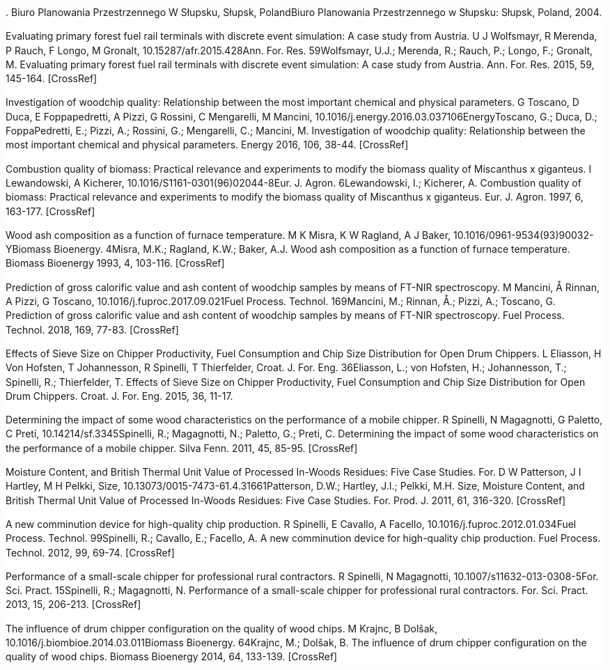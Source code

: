 . Biuro Planowania Przestrzennego W Słupsku, Słupsk, PolandBiuro Planowania Przestrzennego w Słupsku: Słupsk, Poland, 2004.

Evaluating primary forest fuel rail terminals with discrete event simulation: A case study from Austria. U J Wolfsmayr, R Merenda, P Rauch, F Longo, M Gronalt, 10.15287/afr.2015.428Ann. For. Res. 59Wolfsmayr, U.J.; Merenda, R.; Rauch, P.; Longo, F.; Gronalt, M. Evaluating primary forest fuel rail terminals with discrete event simulation: A case study from Austria. Ann. For. Res. 2015, 59, 145-164. [CrossRef]

Investigation of woodchip quality: Relationship between the most important chemical and physical parameters. G Toscano, D Duca, E Foppapedretti, A Pizzi, G Rossini, C Mengarelli, M Mancini, 10.1016/j.energy.2016.03.037106EnergyToscano, G.; Duca, D.; FoppaPedretti, E.; Pizzi, A.; Rossini, G.; Mengarelli, C.; Mancini, M. Investigation of woodchip quality: Relationship between the most important chemical and physical parameters. Energy 2016, 106, 38-44. [CrossRef]

Combustion quality of biomass: Practical relevance and experiments to modify the biomass quality of Miscanthus x giganteus. I Lewandowski, A Kicherer, 10.1016/S1161-0301(96)02044-8Eur. J. Agron. 6Lewandowski, I.; Kicherer, A. Combustion quality of biomass: Practical relevance and experiments to modify the biomass quality of Miscanthus x giganteus. Eur. J. Agron. 1997, 6, 163-177. [CrossRef]

Wood ash composition as a function of furnace temperature. M K Misra, K W Ragland, A J Baker, 10.1016/0961-9534(93)90032-YBiomass Bioenergy. 4Misra, M.K.; Ragland, K.W.; Baker, A.J. Wood ash composition as a function of furnace temperature. Biomass Bioenergy 1993, 4, 103-116. [CrossRef]

Prediction of gross calorific value and ash content of woodchip samples by means of FT-NIR spectroscopy. M Mancini, Å Rinnan, A Pizzi, G Toscano, 10.1016/j.fuproc.2017.09.021Fuel Process. Technol. 169Mancini, M.; Rinnan, Å.; Pizzi, A.; Toscano, G. Prediction of gross calorific value and ash content of woodchip samples by means of FT-NIR spectroscopy. Fuel Process. Technol. 2018, 169, 77-83. [CrossRef]

Effects of Sieve Size on Chipper Productivity, Fuel Consumption and Chip Size Distribution for Open Drum Chippers. L Eliasson, H Von Hofsten, T Johannesson, R Spinelli, T Thierfelder, Croat. J. For. Eng. 36Eliasson, L.; von Hofsten, H.; Johannesson, T.; Spinelli, R.; Thierfelder, T. Effects of Sieve Size on Chipper Productivity, Fuel Consumption and Chip Size Distribution for Open Drum Chippers. Croat. J. For. Eng. 2015, 36, 11-17.

Determining the impact of some wood characteristics on the performance of a mobile chipper. R Spinelli, N Magagnotti, G Paletto, C Preti, 10.14214/sf.3345Spinelli, R.; Magagnotti, N.; Paletto, G.; Preti, C. Determining the impact of some wood characteristics on the performance of a mobile chipper. Silva Fenn. 2011, 45, 85-95. [CrossRef]

Moisture Content, and British Thermal Unit Value of Processed In-Woods Residues: Five Case Studies. For. D W Patterson, J I Hartley, M H Pelkki, Size, 10.13073/0015-7473-61.4.31661Patterson, D.W.; Hartley, J.I.; Pelkki, M.H. Size, Moisture Content, and British Thermal Unit Value of Processed In-Woods Residues: Five Case Studies. For. Prod. J. 2011, 61, 316-320. [CrossRef]

A new comminution device for high-quality chip production. R Spinelli, E Cavallo, A Facello, 10.1016/j.fuproc.2012.01.034Fuel Process. Technol. 99Spinelli, R.; Cavallo, E.; Facello, A. A new comminution device for high-quality chip production. Fuel Process. Technol. 2012, 99, 69-74. [CrossRef]

Performance of a small-scale chipper for professional rural contractors. R Spinelli, N Magagnotti, 10.1007/s11632-013-0308-5For. Sci. Pract. 15Spinelli, R.; Magagnotti, N. Performance of a small-scale chipper for professional rural contractors. For. Sci. Pract. 2013, 15, 206-213. [CrossRef]

The influence of drum chipper configuration on the quality of wood chips. M Krajnc, B Dolšak, 10.1016/j.biombioe.2014.03.011Biomass Bioenergy. 64Krajnc, M.; Dolšak, B. The influence of drum chipper configuration on the quality of wood chips. Biomass Bioenergy 2014, 64, 133-139. [CrossRef]
